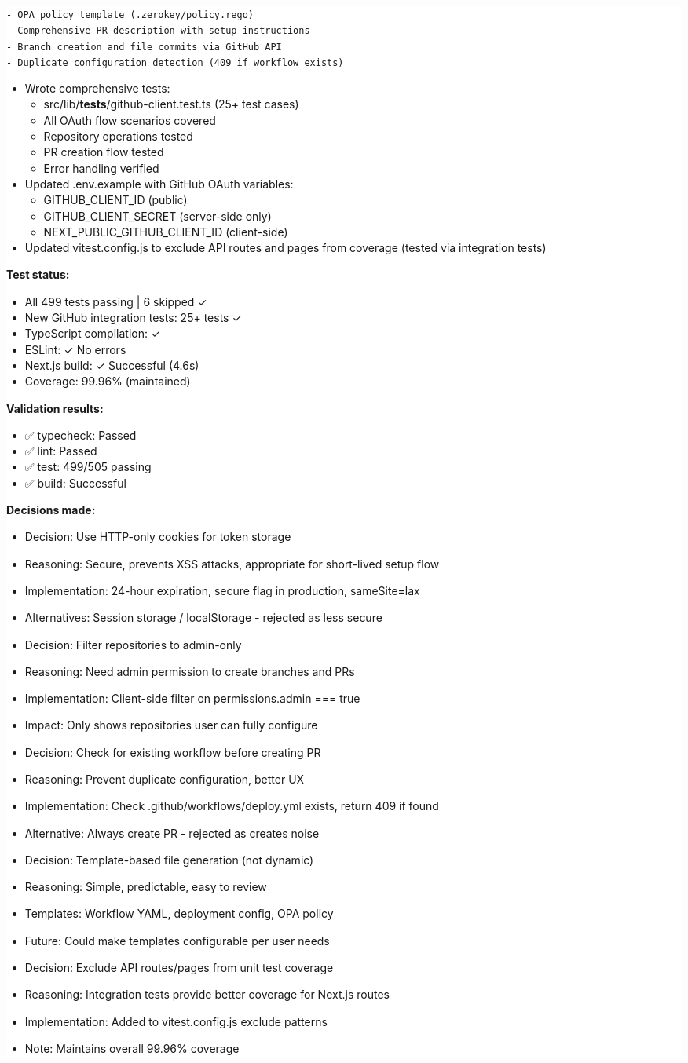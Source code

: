     - OPA policy template (.zerokey/policy.rego)
    - Comprehensive PR description with setup instructions
    - Branch creation and file commits via GitHub API
    - Duplicate configuration detection (409 if workflow exists)
- Wrote comprehensive tests:
  - src/lib/__tests__/github-client.test.ts (25+ test cases)
  - All OAuth flow scenarios covered
  - Repository operations tested
  - PR creation flow tested
  - Error handling verified
- Updated .env.example with GitHub OAuth variables:
  - GITHUB_CLIENT_ID (public)
  - GITHUB_CLIENT_SECRET (server-side only)
  - NEXT_PUBLIC_GITHUB_CLIENT_ID (client-side)
- Updated vitest.config.js to exclude API routes and pages from coverage (tested via integration tests)

**Test status:**
- All 499 tests passing | 6 skipped ✓
- New GitHub integration tests: 25+ tests ✓
- TypeScript compilation: ✓
- ESLint: ✓ No errors
- Next.js build: ✓ Successful (4.6s)
- Coverage: 99.96% (maintained)

**Validation results:**
- ✅ typecheck: Passed
- ✅ lint: Passed
- ✅ test: 499/505 passing
- ✅ build: Successful

**Decisions made:**
- Decision: Use HTTP-only cookies for token storage
- Reasoning: Secure, prevents XSS attacks, appropriate for short-lived setup flow
- Implementation: 24-hour expiration, secure flag in production, sameSite=lax
- Alternatives: Session storage / localStorage - rejected as less secure

- Decision: Filter repositories to admin-only
- Reasoning: Need admin permission to create branches and PRs
- Implementation: Client-side filter on permissions.admin === true
- Impact: Only shows repositories user can fully configure

- Decision: Check for existing workflow before creating PR
- Reasoning: Prevent duplicate configuration, better UX
- Implementation: Check .github/workflows/deploy.yml exists, return 409 if found
- Alternative: Always create PR - rejected as creates noise

- Decision: Template-based file generation (not dynamic)
- Reasoning: Simple, predictable, easy to review
- Templates: Workflow YAML, deployment config, OPA policy
- Future: Could make templates configurable per user needs

- Decision: Exclude API routes/pages from unit test coverage
- Reasoning: Integration tests provide better coverage for Next.js routes
- Implementation: Added to vitest.config.js exclude patterns
- Note: Maintains overall 99.96% coverage
